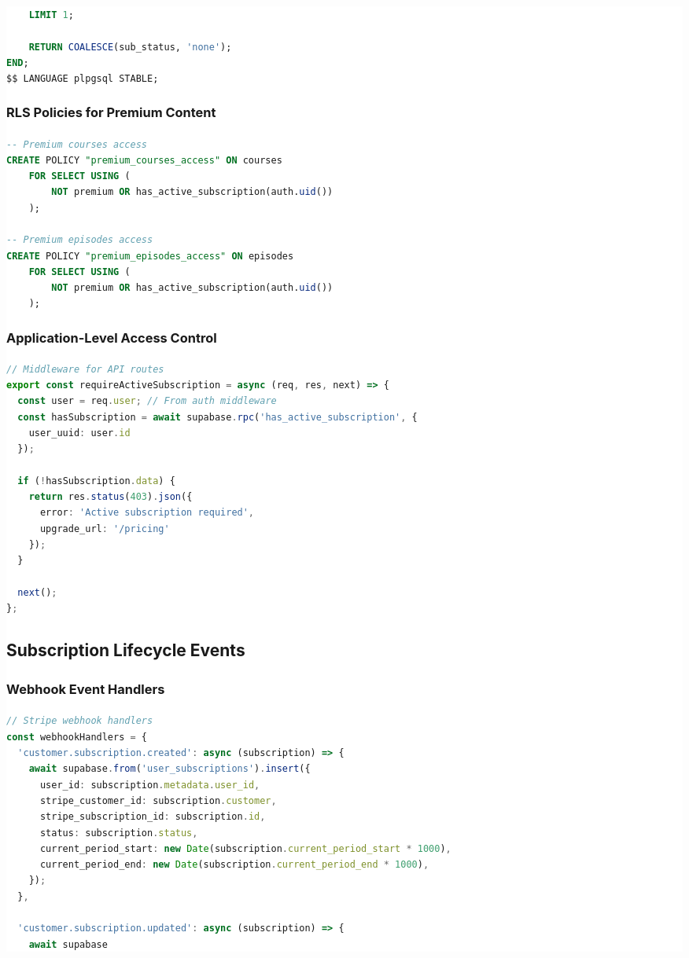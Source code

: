 ```sql
    LIMIT 1;
    
    RETURN COALESCE(sub_status, 'none');
END;
$$ LANGUAGE plpgsql STABLE;
```

### RLS Policies for Premium Content

```sql
-- Premium courses access
CREATE POLICY "premium_courses_access" ON courses
    FOR SELECT USING (
        NOT premium OR has_active_subscription(auth.uid())
    );

-- Premium episodes access  
CREATE POLICY "premium_episodes_access" ON episodes
    FOR SELECT USING (
        NOT premium OR has_active_subscription(auth.uid())
    );
```

### Application-Level Access Control

```typescript
// Middleware for API routes
export const requireActiveSubscription = async (req, res, next) => {
  const user = req.user; // From auth middleware
  const hasSubscription = await supabase.rpc('has_active_subscription', {
    user_uuid: user.id
  });
  
  if (!hasSubscription.data) {
    return res.status(403).json({ 
      error: 'Active subscription required',
      upgrade_url: '/pricing'
    });
  }
  
  next();
};
```

## Subscription Lifecycle Events

### Webhook Event Handlers

```typescript
// Stripe webhook handlers
const webhookHandlers = {
  'customer.subscription.created': async (subscription) => {
    await supabase.from('user_subscriptions').insert({
      user_id: subscription.metadata.user_id,
      stripe_customer_id: subscription.customer,
      stripe_subscription_id: subscription.id,
      status: subscription.status,
      current_period_start: new Date(subscription.current_period_start * 1000),
      current_period_end: new Date(subscription.current_period_end * 1000),
    });
  },

  'customer.subscription.updated': async (subscription) => {
    await supabase
```